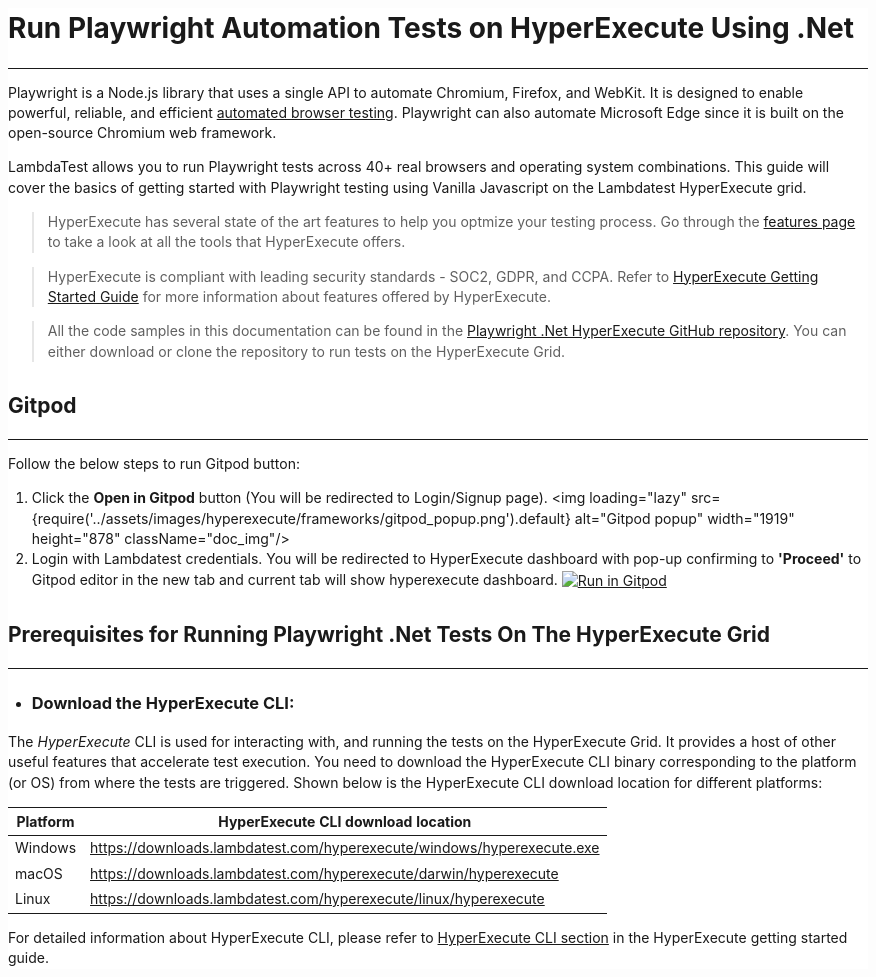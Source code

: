 # Run Playwright Automation Tests on HyperExecute Using .Net
* * *
Playwright is a Node.js library that uses a single API to automate Chromium, Firefox, and WebKit. It is designed to enable powerful, reliable, and efficient [automated browser testing](https://www.lambdatest.com/automated-browser-testing). Playwright can also automate Microsoft Edge since it is built on the open-source Chromium web framework.

LambdaTest allows you to run Playwright tests across 40+ real browsers and operating system combinations. This guide will cover the basics of getting started with Playwright testing using Vanilla Javascript on the Lambdatest HyperExecute grid.

> HyperExecute has several state of the art features to help you optmize your testing process. Go through the [features page](/support/docs/key-features-of-hyperexecute/) to take a look at all the tools that HyperExecute offers. 

>HyperExecute is compliant with leading security standards - SOC2, GDPR, and CCPA. Refer to [HyperExecute Getting Started Guide](/docs/getting-started-with-hyperexecute) for more information about features offered by HyperExecute.

> All the code samples in this documentation can be found in the [Playwright .Net HyperExecute GitHub repository](https://github.com/LambdaTest/dotnet_playwright_hyperexecute_sample/). You can either download or clone the repository to run tests on the HyperExecute Grid.

## Gitpod
***
Follow the below steps to run Gitpod button:
1. Click the **Open in Gitpod** button (You will be redirected to Login/Signup page).
<img loading="lazy" src={require('../assets/images/hyperexecute/frameworks/gitpod_popup.png').default} alt="Gitpod popup" width="1919" height="878" className="doc_img"/>
2. Login with Lambdatest credentials. You will be redirected to HyperExecute dashboard with pop-up confirming to **'Proceed'** to Gitpod editor in the new tab and current tab will show hyperexecute dashboard.
[<img alt="Run in Gitpod" width="200 px" align="center" src="https://user-images.githubusercontent.com/1688653/165307331-fbcf16b0-ce49-40f5-9f87-4f080d674624.png" />](https://hyperexecute.lambdatest.com/hyperexecute/jobs?type=gitpod&frameworkType=PlayWright&framework=Playwright-.Net)

## Prerequisites for Running Playwright .Net Tests On The HyperExecute Grid
***
-  ### Download the HyperExecute CLI:
The *HyperExecute* CLI is used for interacting with,  and running the tests on the HyperExecute Grid. It provides a host of other useful features that accelerate test execution. You need to download the HyperExecute CLI binary corresponding to the platform (or OS) from where the tests are triggered. 
Shown below is the HyperExecute CLI download location for different platforms:

| Platform | HyperExecute CLI download location |
| ---------| --------------------------- |
| Windows | https://downloads.lambdatest.com/hyperexecute/windows/hyperexecute.exe |
| macOS | https://downloads.lambdatest.com/hyperexecute/darwin/hyperexecute |
| Linux | https://downloads.lambdatest.com/hyperexecute/linux/hyperexecute |
For detailed information about HyperExecute CLI, please refer to [HyperExecute CLI section](/docs/getting-started-with-hyperexecute/#hyperexecute-cli-to-interact-with-hyperexecute) in the HyperExecute getting started guide.
